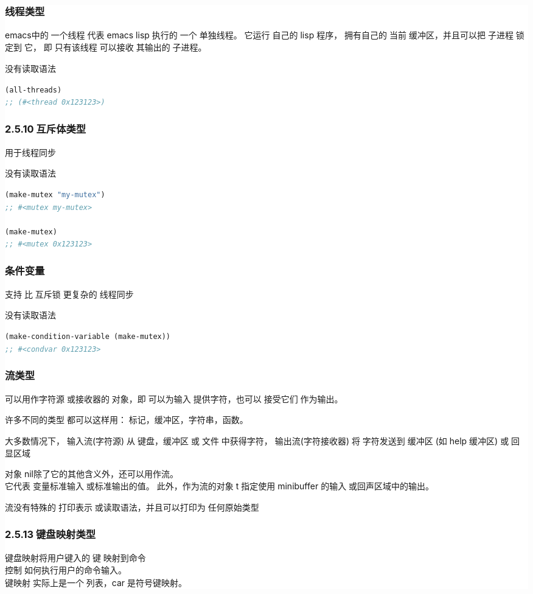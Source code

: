 
### 线程类型

emacs中的 一个线程 代表 emacs lisp 执行的 一个 单独线程。 它运行 自己的 lisp 程序， 拥有自己的 当前 缓冲区，并且可以把 子进程 锁定到 它， 即 只有该线程 可以接收 其输出的 子进程。

没有读取语法

```lisp
(all-threads)
;; (#<thread 0x123123>)
```


### 2.5.10 互斥体类型

用于线程同步

没有读取语法

```lisp
(make-mutex "my-mutex")
;; #<mutex my-mutex>

(make-mutex)
;; #<mutex 0x123123>
```



### 条件变量

支持 比 互斥锁 更复杂的 线程同步

没有读取语法

```lisp
(make-condition-variable (make-mutex))
;; #<condvar 0x123123>
```


### 流类型

可以用作字符源 或接收器的 对象，即 可以为输入 提供字符，也可以 接受它们 作为输出。

许多不同的类型 都可以这样用： 标记，缓冲区，字符串，函数。

大多数情况下， 输入流(字符源) 从 键盘，缓冲区 或 文件 中获得字符，  输出流(字符接收器) 将 字符发送到 缓冲区 (如 help 缓冲区) 或 回显区域

对象 nil除了它的其他含义外，还可以用作流。  
它代表 变量标准输入 或标准输出的值。 此外，作为流的对象 t 指定使用 minibuffer 的输入 或回声区域中的输出。

流没有特殊的 打印表示 或读取语法，并且可以打印为 任何原始类型


### 2.5.13 键盘映射类型

键盘映射将用户键入的 键 映射到命令   
控制 如何执行用户的命令输入。   
键映射 实际上是一个 列表，car 是符号键映射。
